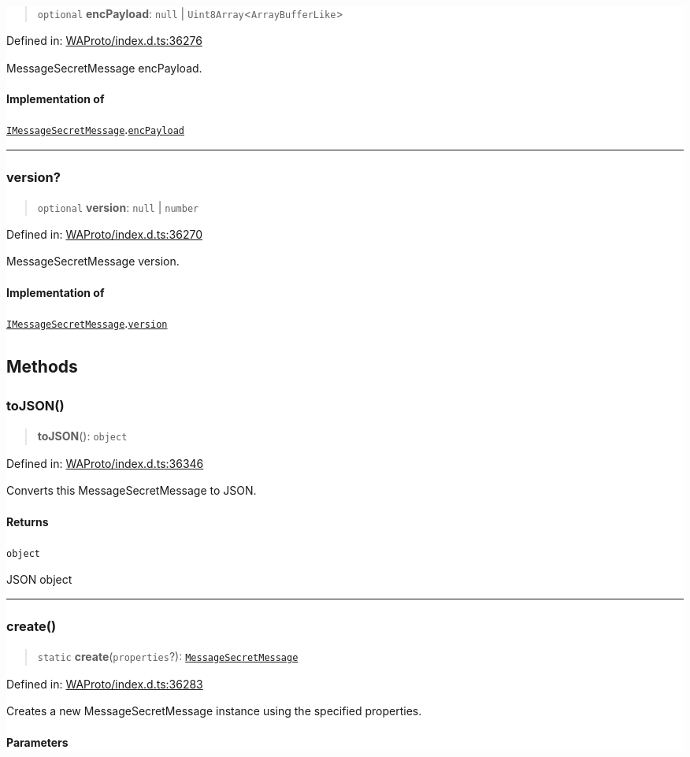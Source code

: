 > `optional` **encPayload**: `null` \| `Uint8Array`\<`ArrayBufferLike`\>

Defined in: [WAProto/index.d.ts:36276](https://github.com/Fokusdotid/bail/blob/3bcafd64e13ba51a595ace0ee7bd2c9c52ab1814/WAProto/index.d.ts#L36276)

MessageSecretMessage encPayload.

#### Implementation of

[`IMessageSecretMessage`](../interfaces/IMessageSecretMessage.md).[`encPayload`](../interfaces/IMessageSecretMessage.md#encpayload)

***

### version?

> `optional` **version**: `null` \| `number`

Defined in: [WAProto/index.d.ts:36270](https://github.com/Fokusdotid/bail/blob/3bcafd64e13ba51a595ace0ee7bd2c9c52ab1814/WAProto/index.d.ts#L36270)

MessageSecretMessage version.

#### Implementation of

[`IMessageSecretMessage`](../interfaces/IMessageSecretMessage.md).[`version`](../interfaces/IMessageSecretMessage.md#version)

## Methods

### toJSON()

> **toJSON**(): `object`

Defined in: [WAProto/index.d.ts:36346](https://github.com/Fokusdotid/bail/blob/3bcafd64e13ba51a595ace0ee7bd2c9c52ab1814/WAProto/index.d.ts#L36346)

Converts this MessageSecretMessage to JSON.

#### Returns

`object`

JSON object

***

### create()

> `static` **create**(`properties`?): [`MessageSecretMessage`](MessageSecretMessage.md)

Defined in: [WAProto/index.d.ts:36283](https://github.com/Fokusdotid/bail/blob/3bcafd64e13ba51a595ace0ee7bd2c9c52ab1814/WAProto/index.d.ts#L36283)

Creates a new MessageSecretMessage instance using the specified properties.

#### Parameters
